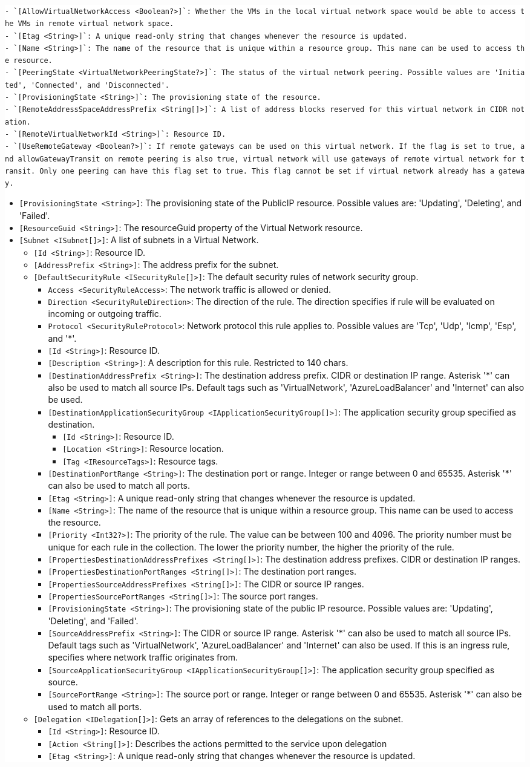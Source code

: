     - `[AllowVirtualNetworkAccess <Boolean?>]`: Whether the VMs in the local virtual network space would be able to access the VMs in remote virtual network space.
    - `[Etag <String>]`: A unique read-only string that changes whenever the resource is updated.
    - `[Name <String>]`: The name of the resource that is unique within a resource group. This name can be used to access the resource.
    - `[PeeringState <VirtualNetworkPeeringState?>]`: The status of the virtual network peering. Possible values are 'Initiated', 'Connected', and 'Disconnected'.
    - `[ProvisioningState <String>]`: The provisioning state of the resource.
    - `[RemoteAddressSpaceAddressPrefix <String[]>]`: A list of address blocks reserved for this virtual network in CIDR notation.
    - `[RemoteVirtualNetworkId <String>]`: Resource ID.
    - `[UseRemoteGateway <Boolean?>]`: If remote gateways can be used on this virtual network. If the flag is set to true, and allowGatewayTransit on remote peering is also true, virtual network will use gateways of remote virtual network for transit. Only one peering can have this flag set to true. This flag cannot be set if virtual network already has a gateway.
  - `[ProvisioningState <String>]`: The provisioning state of the PublicIP resource. Possible values are: 'Updating', 'Deleting', and 'Failed'.
  - `[ResourceGuid <String>]`: The resourceGuid property of the Virtual Network resource.
  - `[Subnet <ISubnet[]>]`: A list of subnets in a Virtual Network.
    - `[Id <String>]`: Resource ID.
    - `[AddressPrefix <String>]`: The address prefix for the subnet.
    - `[DefaultSecurityRule <ISecurityRule[]>]`: The default security rules of network security group.
      - `Access <SecurityRuleAccess>`: The network traffic is allowed or denied.
      - `Direction <SecurityRuleDirection>`: The direction of the rule. The direction specifies if rule will be evaluated on incoming or outgoing traffic.
      - `Protocol <SecurityRuleProtocol>`: Network protocol this rule applies to. Possible values are 'Tcp', 'Udp', 'Icmp', 'Esp', and '*'.
      - `[Id <String>]`: Resource ID.
      - `[Description <String>]`: A description for this rule. Restricted to 140 chars.
      - `[DestinationAddressPrefix <String>]`: The destination address prefix. CIDR or destination IP range. Asterisk '*' can also be used to match all source IPs. Default tags such as 'VirtualNetwork', 'AzureLoadBalancer' and 'Internet' can also be used.
      - `[DestinationApplicationSecurityGroup <IApplicationSecurityGroup[]>]`: The application security group specified as destination.
        - `[Id <String>]`: Resource ID.
        - `[Location <String>]`: Resource location.
        - `[Tag <IResourceTags>]`: Resource tags.
      - `[DestinationPortRange <String>]`: The destination port or range. Integer or range between 0 and 65535. Asterisk '*' can also be used to match all ports.
      - `[Etag <String>]`: A unique read-only string that changes whenever the resource is updated.
      - `[Name <String>]`: The name of the resource that is unique within a resource group. This name can be used to access the resource.
      - `[Priority <Int32?>]`: The priority of the rule. The value can be between 100 and 4096. The priority number must be unique for each rule in the collection. The lower the priority number, the higher the priority of the rule.
      - `[PropertiesDestinationAddressPrefixes <String[]>]`: The destination address prefixes. CIDR or destination IP ranges.
      - `[PropertiesDestinationPortRanges <String[]>]`: The destination port ranges.
      - `[PropertiesSourceAddressPrefixes <String[]>]`: The CIDR or source IP ranges.
      - `[PropertiesSourcePortRanges <String[]>]`: The source port ranges.
      - `[ProvisioningState <String>]`: The provisioning state of the public IP resource. Possible values are: 'Updating', 'Deleting', and 'Failed'.
      - `[SourceAddressPrefix <String>]`: The CIDR or source IP range. Asterisk '*' can also be used to match all source IPs. Default tags such as 'VirtualNetwork', 'AzureLoadBalancer' and 'Internet' can also be used. If this is an ingress rule, specifies where network traffic originates from. 
      - `[SourceApplicationSecurityGroup <IApplicationSecurityGroup[]>]`: The application security group specified as source.
      - `[SourcePortRange <String>]`: The source port or range. Integer or range between 0 and 65535. Asterisk '*' can also be used to match all ports.
    - `[Delegation <IDelegation[]>]`: Gets an array of references to the delegations on the subnet.
      - `[Id <String>]`: Resource ID.
      - `[Action <String[]>]`: Describes the actions permitted to the service upon delegation
      - `[Etag <String>]`: A unique read-only string that changes whenever the resource is updated.